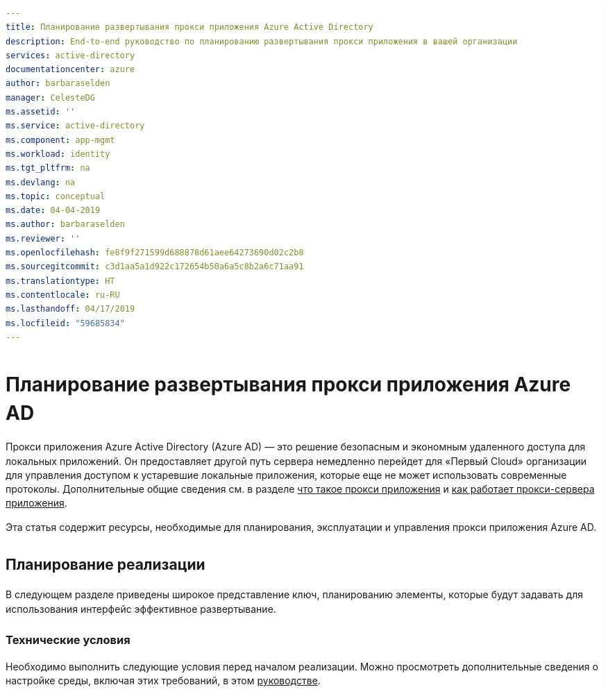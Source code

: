 ```yaml
---
title: Планирование развертывания прокси приложения Azure Active Directory
description: End-to-end руководство по планированию развертывания прокси приложения в вашей организации
services: active-directory
documentationcenter: azure
author: barbaraselden
manager: CelesteDG
ms.assetid: ''
ms.service: active-directory
ms.component: app-mgmt
ms.workload: identity
ms.tgt_pltfrm: na
ms.devlang: na
ms.topic: conceptual
ms.date: 04-04-2019
ms.author: barbaraselden
ms.reviewer: ''
ms.openlocfilehash: fe8f9f271599d688878d61aee64273690d02c2b8
ms.sourcegitcommit: c3d1aa5a1d922c172654b50a6a5c8b2a6c71aa91
ms.translationtype: HT
ms.contentlocale: ru-RU
ms.lasthandoff: 04/17/2019
ms.locfileid: "59685834"
---
```

# <a name="plan-an-azure-ad-application-proxy-deployment"></a>Планирование развертывания прокси приложения Azure AD

Прокси приложения Azure Active Directory (Azure AD) — это решение безопасным и экономным удаленного доступа для локальных приложений. Он предоставляет другой путь сервера немедленно перейдет для «Первый Cloud» организации для управления доступом к устаревшие локальные приложения, которые еще не может использовать современные протоколы. Дополнительные общие сведения см. в разделе [что такое прокси приложения](https://docs.microsoft.com/azure/active-directory/manage-apps/application-proxy) и [как работает прокси-сервера приложения](https://docs.microsoft.com/azure/active-directory/manage-apps/application-proxy).

Эта статья содержит ресурсы, необходимые для планирования, эксплуатации и управления прокси приложения Azure AD. 

## <a name="plan-your-implementation"></a>Планирование реализации

В следующем разделе приведены широкое представление ключ, планированию элементы, которые будут задавать для использования интерфейс эффективное развертывание. 

### <a name="prerequisites"></a>Технические условия

Необходимо выполнить следующие условия перед началом реализации. Можно просмотреть дополнительные сведения о настройке среды, включая этих требований, в этом [руководстве](application-proxy-add-on-premises-application.md).
